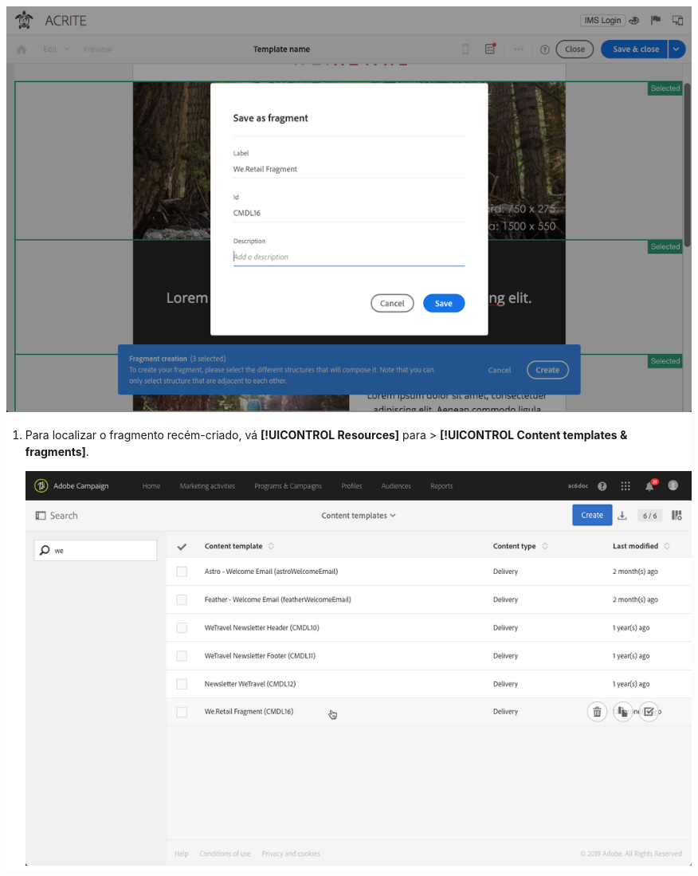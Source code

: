    ![](assets/email_designer_save-as-fragment_popup.png)

1. Para localizar o fragmento recém-criado, vá **[!UICONTROL Resources]** para &gt; **[!UICONTROL Content templates & fragments]**.

   ![](assets/email_designer_save-as-fragment_list.png)
